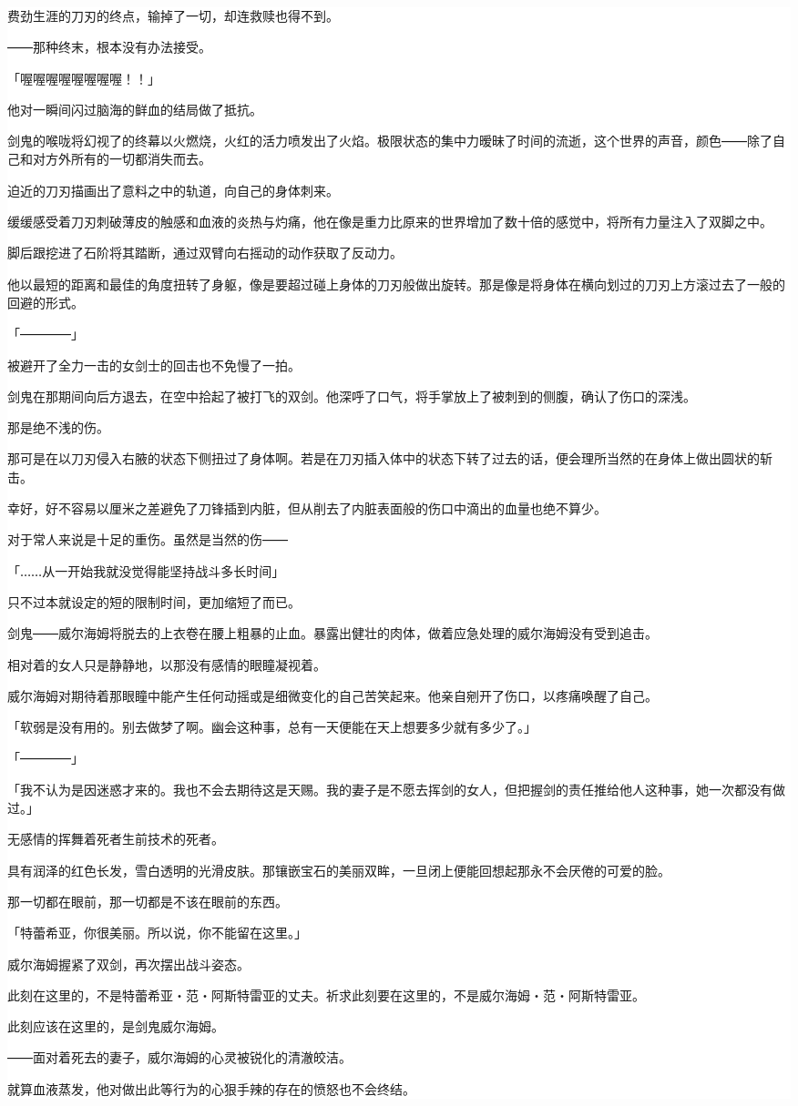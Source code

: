 费劲生涯的刀刃的终点，输掉了一切，却连救赎也得不到。

——那种终末，根本没有办法接受。

「喔喔喔喔喔喔喔喔！！」

他对一瞬间闪过脑海的鲜血的结局做了抵抗。

剑鬼的喉咙将幻视了的终幕以火燃烧，火红的活力喷发出了火焰。极限状态的集中力暧昧了时间的流逝，这个世界的声音，颜色——除了自己和对方外所有的一切都消失而去。

迫近的刀刃描画出了意料之中的轨道，向自己的身体刺来。

缓缓感受着刀刃刺破薄皮的触感和血液的炎热与灼痛，他在像是重力比原来的世界增加了数十倍的感觉中，将所有力量注入了双脚之中。

脚后跟挖进了石阶将其踏断，通过双臂向右摇动的动作获取了反动力。

他以最短的距离和最佳的角度扭转了身躯，像是要超过碰上身体的刀刃般做出旋转。那是像是将身体在横向划过的刀刃上方滚过去了一般的回避的形式。

「————」

被避开了全力一击的女剑士的回击也不免慢了一拍。

剑鬼在那期间向后方退去，在空中拾起了被打飞的双剑。他深呼了口气，将手掌放上了被刺到的侧腹，确认了伤口的深浅。

那是绝不浅的伤。

那可是在以刀刃侵入右腋的状态下侧扭过了身体啊。若是在刀刃插入体中的状态下转了过去的话，便会理所当然的在身体上做出圆状的斩击。

幸好，好不容易以厘米之差避免了刀锋插到内脏，但从削去了内脏表面般的伤口中滴出的血量也绝不算少。

对于常人来说是十足的重伤。虽然是当然的伤——

「……从一开始我就没觉得能坚持战斗多长时间」

只不过本就设定的短的限制时间，更加缩短了而已。

剑鬼——威尔海姆将脱去的上衣卷在腰上粗暴的止血。暴露出健壮的肉体，做着应急处理的威尔海姆没有受到追击。

相对着的女人只是静静地，以那没有感情的眼瞳凝视着。

威尔海姆对期待着那眼瞳中能产生任何动摇或是细微变化的自己苦笑起来。他亲自剜开了伤口，以疼痛唤醒了自己。

「软弱是没有用的。别去做梦了啊。幽会这种事，总有一天便能在天上想要多少就有多少了。」

「————」

「我不认为是因迷惑才来的。我也不会去期待这是天赐。我的妻子是不愿去挥剑的女人，但把握剑的责任推给他人这种事，她一次都没有做过。」

无感情的挥舞着死者生前技术的死者。

具有润泽的红色长发，雪白透明的光滑皮肤。那镶嵌宝石的美丽双眸，一旦闭上便能回想起那永不会厌倦的可爱的脸。

那一切都在眼前，那一切都是不该在眼前的东西。

「特蕾希亚，你很美丽。所以说，你不能留在这里。」

威尔海姆握紧了双剑，再次摆出战斗姿态。

此刻在这里的，不是特蕾希亚・范・阿斯特雷亚的丈夫。祈求此刻要在这里的，不是威尔海姆・范・阿斯特雷亚。

此刻应该在这里的，是剑鬼威尔海姆。

——面对着死去的妻子，威尔海姆的心灵被锐化的清澈皎洁。

就算血液蒸发，他对做出此等行为的心狠手辣的存在的愤怒也不会终结。

